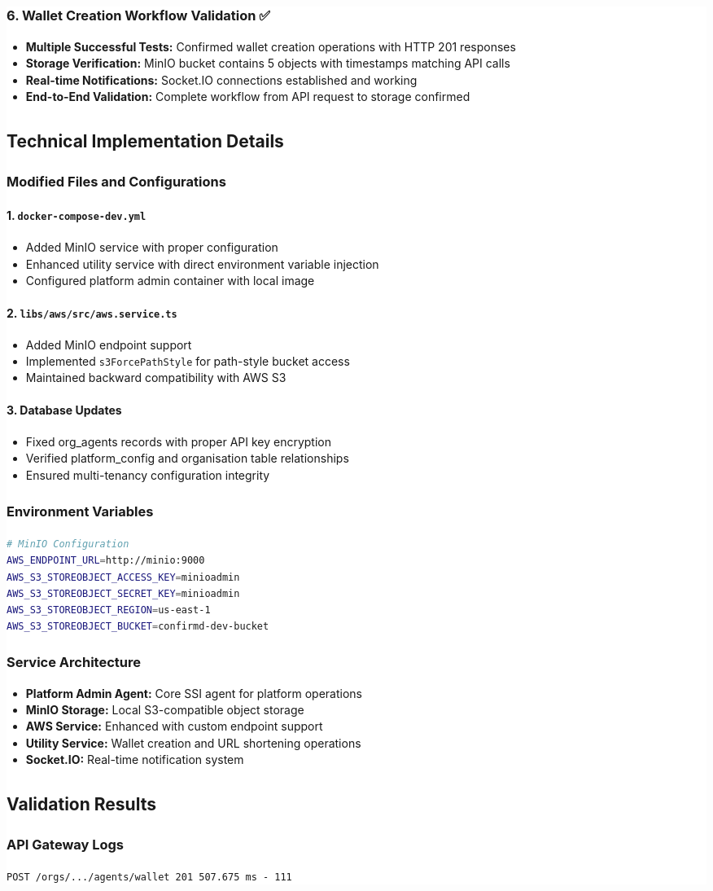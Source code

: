 ### 6. Wallet Creation Workflow Validation ✅
- **Multiple Successful Tests:** Confirmed wallet creation operations with HTTP 201 responses
- **Storage Verification:** MinIO bucket contains 5 objects with timestamps matching API calls
- **Real-time Notifications:** Socket.IO connections established and working
- **End-to-End Validation:** Complete workflow from API request to storage confirmed

## Technical Implementation Details

### Modified Files and Configurations

#### 1. `docker-compose-dev.yml`
- Added MinIO service with proper configuration
- Enhanced utility service with direct environment variable injection
- Configured platform admin container with local image

#### 2. `libs/aws/src/aws.service.ts`
- Added MinIO endpoint support
- Implemented `s3ForcePathStyle` for path-style bucket access
- Maintained backward compatibility with AWS S3

#### 3. Database Updates
- Fixed org_agents records with proper API key encryption
- Verified platform_config and organisation table relationships
- Ensured multi-tenancy configuration integrity

### Environment Variables
```bash
# MinIO Configuration
AWS_ENDPOINT_URL=http://minio:9000
AWS_S3_STOREOBJECT_ACCESS_KEY=minioadmin
AWS_S3_STOREOBJECT_SECRET_KEY=minioadmin
AWS_S3_STOREOBJECT_REGION=us-east-1
AWS_S3_STOREOBJECT_BUCKET=confirmd-dev-bucket
```

### Service Architecture
- **Platform Admin Agent:** Core SSI agent for platform operations
- **MinIO Storage:** Local S3-compatible object storage
- **AWS Service:** Enhanced with custom endpoint support
- **Utility Service:** Wallet creation and URL shortening operations
- **Socket.IO:** Real-time notification system

## Validation Results

### API Gateway Logs
```
POST /orgs/.../agents/wallet 201 507.675 ms - 111
```
